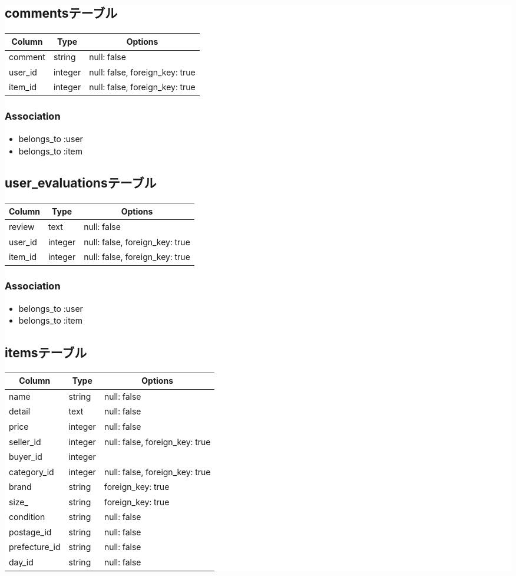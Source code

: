 

## commentsテーブル
|Column|Type|Options|
|------|----|-------|
|comment|string|null: false|
|user_id|integer|null: false, foreign_key: true|
|item_id|integer|null: false, foreign_key: true|

### Association
- belongs_to :user
- belongs_to :item



## user_evaluationsテーブル
|Column|Type|Options|
|------|----|-------|
|review|text|null: false|
|user_id|integer|null: false, foreign_key: true|
|item_id|integer|null: false, foreign_key: true|

### Association
- belongs_to :user
- belongs_to :item



## itemsテーブル
|Column|Type|Options|
|------|----|-------|
|name|string|null: false|
|detail|text|null: false|
|price|integer|null: false|
|seller_id|integer|null: false, foreign_key: true|
|buyer_id|integer|
|category_id|integer|null: false, foreign_key: true|
|brand|string|foreign_key: true|
|size_|string|foreign_key: true|
|condition|string|null: false|
|postage_id|string|null: false|
|prefecture_id|string|null: false|
|day_id|string|null: false|
